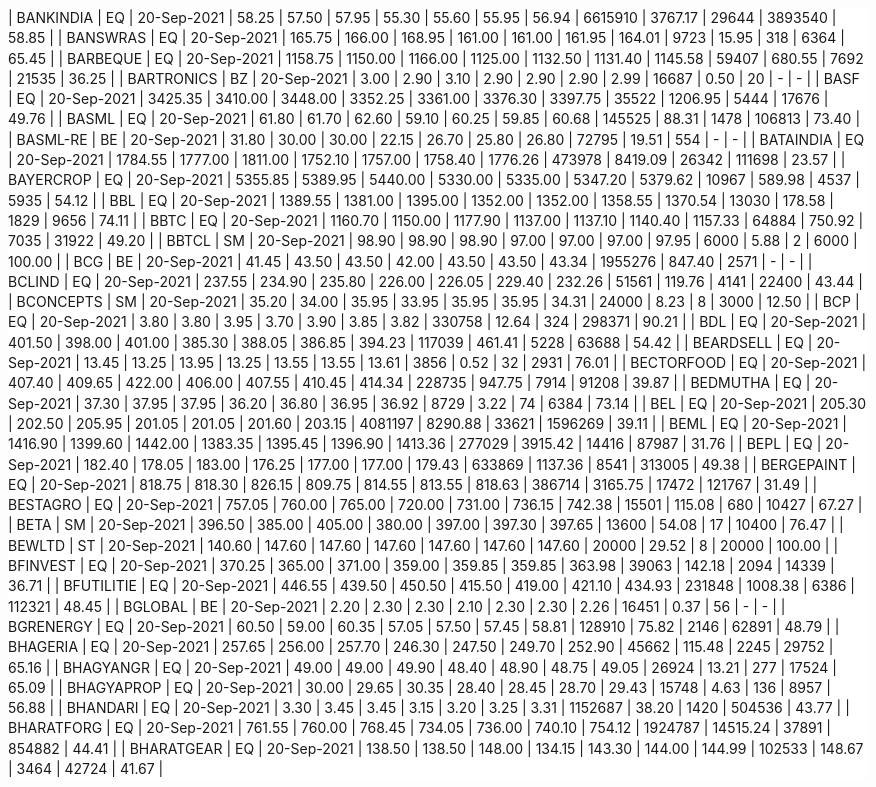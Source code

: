 | BANKINDIA | EQ | 20-Sep-2021 | 58.25 | 57.50 | 57.95 | 55.30 | 55.60 | 55.95 | 56.94 | 6615910 | 3767.17 | 29644 | 3893540 | 58.85 |
| BANSWRAS | EQ | 20-Sep-2021 | 165.75 | 166.00 | 168.95 | 161.00 | 161.00 | 161.95 | 164.01 | 9723 | 15.95 | 318 | 6364 | 65.45 |
| BARBEQUE | EQ | 20-Sep-2021 | 1158.75 | 1150.00 | 1166.00 | 1125.00 | 1132.50 | 1131.40 | 1145.58 | 59407 | 680.55 | 7692 | 21535 | 36.25 |
| BARTRONICS | BZ | 20-Sep-2021 | 3.00 | 2.90 | 3.10 | 2.90 | 2.90 | 2.90 | 2.99 | 16687 | 0.50 | 20 | - | - |
| BASF | EQ | 20-Sep-2021 | 3425.35 | 3410.00 | 3448.00 | 3352.25 | 3361.00 | 3376.30 | 3397.75 | 35522 | 1206.95 | 5444 | 17676 | 49.76 |
| BASML | EQ | 20-Sep-2021 | 61.80 | 61.70 | 62.60 | 59.10 | 60.25 | 59.85 | 60.68 | 145525 | 88.31 | 1478 | 106813 | 73.40 |
| BASML-RE | BE | 20-Sep-2021 | 31.80 | 30.00 | 30.00 | 22.15 | 26.70 | 25.80 | 26.80 | 72795 | 19.51 | 554 | - | - |
| BATAINDIA | EQ | 20-Sep-2021 | 1784.55 | 1777.00 | 1811.00 | 1752.10 | 1757.00 | 1758.40 | 1776.26 | 473978 | 8419.09 | 26342 | 111698 | 23.57 |
| BAYERCROP | EQ | 20-Sep-2021 | 5355.85 | 5389.95 | 5440.00 | 5330.00 | 5335.00 | 5347.20 | 5379.62 | 10967 | 589.98 | 4537 | 5935 | 54.12 |
| BBL | EQ | 20-Sep-2021 | 1389.55 | 1381.00 | 1395.00 | 1352.00 | 1352.00 | 1358.55 | 1370.54 | 13030 | 178.58 | 1829 | 9656 | 74.11 |
| BBTC | EQ | 20-Sep-2021 | 1160.70 | 1150.00 | 1177.90 | 1137.00 | 1137.10 | 1140.40 | 1157.33 | 64884 | 750.92 | 7035 | 31922 | 49.20 |
| BBTCL | SM | 20-Sep-2021 | 98.90 | 98.90 | 98.90 | 97.00 | 97.00 | 97.00 | 97.95 | 6000 | 5.88 | 2 | 6000 | 100.00 |
| BCG | BE | 20-Sep-2021 | 41.45 | 43.50 | 43.50 | 42.00 | 43.50 | 43.50 | 43.34 | 1955276 | 847.40 | 2571 | - | - |
| BCLIND | EQ | 20-Sep-2021 | 237.55 | 234.90 | 235.80 | 226.00 | 226.05 | 229.40 | 232.26 | 51561 | 119.76 | 4141 | 22400 | 43.44 |
| BCONCEPTS | SM | 20-Sep-2021 | 35.20 | 34.00 | 35.95 | 33.95 | 35.95 | 35.95 | 34.31 | 24000 | 8.23 | 8 | 3000 | 12.50 |
| BCP | EQ | 20-Sep-2021 | 3.80 | 3.80 | 3.95 | 3.70 | 3.90 | 3.85 | 3.82 | 330758 | 12.64 | 324 | 298371 | 90.21 |
| BDL | EQ | 20-Sep-2021 | 401.50 | 398.00 | 401.00 | 385.30 | 388.05 | 386.85 | 394.23 | 117039 | 461.41 | 5228 | 63688 | 54.42 |
| BEARDSELL | EQ | 20-Sep-2021 | 13.45 | 13.25 | 13.95 | 13.25 | 13.55 | 13.55 | 13.61 | 3856 | 0.52 | 32 | 2931 | 76.01 |
| BECTORFOOD | EQ | 20-Sep-2021 | 407.40 | 409.65 | 422.00 | 406.00 | 407.55 | 410.45 | 414.34 | 228735 | 947.75 | 7914 | 91208 | 39.87 |
| BEDMUTHA | EQ | 20-Sep-2021 | 37.30 | 37.95 | 37.95 | 36.20 | 36.80 | 36.95 | 36.92 | 8729 | 3.22 | 74 | 6384 | 73.14 |
| BEL | EQ | 20-Sep-2021 | 205.30 | 202.50 | 205.95 | 201.05 | 201.05 | 201.60 | 203.15 | 4081197 | 8290.88 | 33621 | 1596269 | 39.11 |
| BEML | EQ | 20-Sep-2021 | 1416.90 | 1399.60 | 1442.00 | 1383.35 | 1395.45 | 1396.90 | 1413.36 | 277029 | 3915.42 | 14416 | 87987 | 31.76 |
| BEPL | EQ | 20-Sep-2021 | 182.40 | 178.05 | 183.00 | 176.25 | 177.00 | 177.00 | 179.43 | 633869 | 1137.36 | 8541 | 313005 | 49.38 |
| BERGEPAINT | EQ | 20-Sep-2021 | 818.75 | 818.30 | 826.15 | 809.75 | 814.55 | 813.55 | 818.63 | 386714 | 3165.75 | 17472 | 121767 | 31.49 |
| BESTAGRO | EQ | 20-Sep-2021 | 757.05 | 760.00 | 765.00 | 720.00 | 731.00 | 736.15 | 742.38 | 15501 | 115.08 | 680 | 10427 | 67.27 |
| BETA | SM | 20-Sep-2021 | 396.50 | 385.00 | 405.00 | 380.00 | 397.00 | 397.30 | 397.65 | 13600 | 54.08 | 17 | 10400 | 76.47 |
| BEWLTD | ST | 20-Sep-2021 | 140.60 | 147.60 | 147.60 | 147.60 | 147.60 | 147.60 | 147.60 | 20000 | 29.52 | 8 | 20000 | 100.00 |
| BFINVEST | EQ | 20-Sep-2021 | 370.25 | 365.00 | 371.00 | 359.00 | 359.85 | 359.85 | 363.98 | 39063 | 142.18 | 2094 | 14339 | 36.71 |
| BFUTILITIE | EQ | 20-Sep-2021 | 446.55 | 439.50 | 450.50 | 415.50 | 419.00 | 421.10 | 434.93 | 231848 | 1008.38 | 6386 | 112321 | 48.45 |
| BGLOBAL | BE | 20-Sep-2021 | 2.20 | 2.30 | 2.30 | 2.10 | 2.30 | 2.30 | 2.26 | 16451 | 0.37 | 56 | - | - |
| BGRENERGY | EQ | 20-Sep-2021 | 60.50 | 59.00 | 60.35 | 57.05 | 57.50 | 57.45 | 58.81 | 128910 | 75.82 | 2146 | 62891 | 48.79 |
| BHAGERIA | EQ | 20-Sep-2021 | 257.65 | 256.00 | 257.70 | 246.30 | 247.50 | 249.70 | 252.90 | 45662 | 115.48 | 2245 | 29752 | 65.16 |
| BHAGYANGR | EQ | 20-Sep-2021 | 49.00 | 49.00 | 49.90 | 48.40 | 48.90 | 48.75 | 49.05 | 26924 | 13.21 | 277 | 17524 | 65.09 |
| BHAGYAPROP | EQ | 20-Sep-2021 | 30.00 | 29.65 | 30.35 | 28.40 | 28.45 | 28.70 | 29.43 | 15748 | 4.63 | 136 | 8957 | 56.88 |
| BHANDARI | EQ | 20-Sep-2021 | 3.30 | 3.45 | 3.45 | 3.15 | 3.20 | 3.25 | 3.31 | 1152687 | 38.20 | 1420 | 504536 | 43.77 |
| BHARATFORG | EQ | 20-Sep-2021 | 761.55 | 760.00 | 768.45 | 734.05 | 736.00 | 740.10 | 754.12 | 1924787 | 14515.24 | 37891 | 854882 | 44.41 |
| BHARATGEAR | EQ | 20-Sep-2021 | 138.50 | 138.50 | 148.00 | 134.15 | 143.30 | 144.00 | 144.99 | 102533 | 148.67 | 3464 | 42724 | 41.67 |
